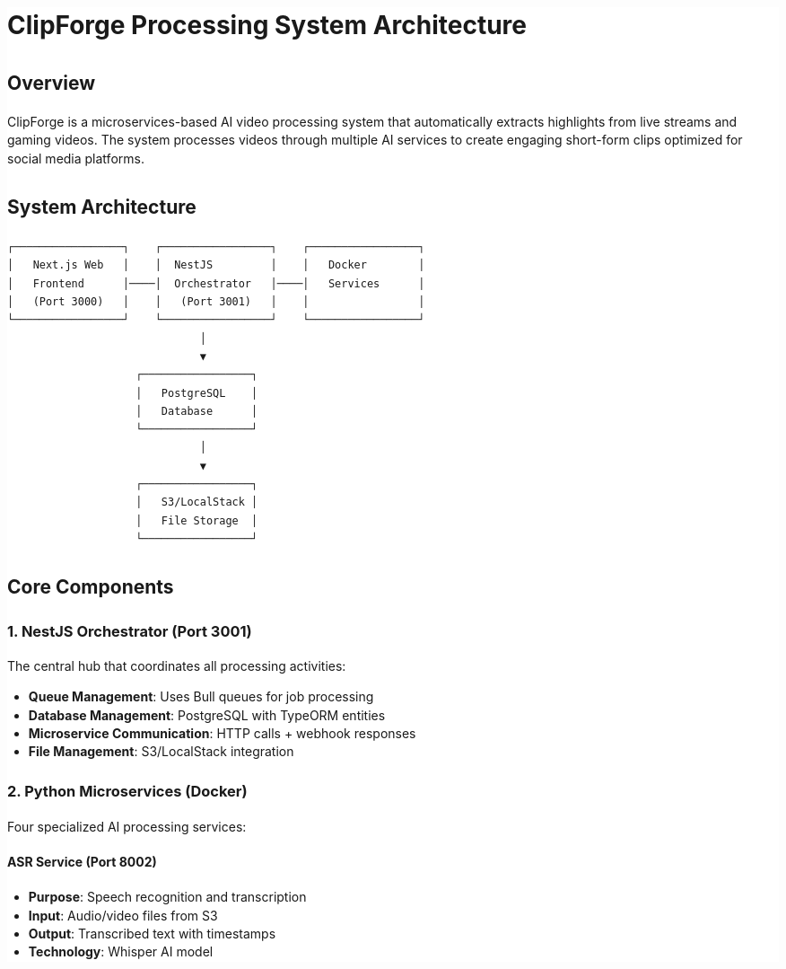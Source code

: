 # ClipForge Processing System Architecture

## Overview

ClipForge is a microservices-based AI video processing system that automatically extracts highlights from live streams and gaming videos. The system processes videos through multiple AI services to create engaging short-form clips optimized for social media platforms.

## System Architecture

```
┌─────────────────┐    ┌─────────────────┐    ┌─────────────────┐
│   Next.js Web   │    │  NestJS         │    │   Docker        │
│   Frontend      │────│  Orchestrator   │────│   Services      │
│   (Port 3000)   │    │   (Port 3001)   │    │                 │
└─────────────────┘    └─────────────────┘    └─────────────────┘
                              │
                              ▼
                    ┌─────────────────┐
                    │   PostgreSQL    │
                    │   Database      │
                    └─────────────────┘
                              │
                              ▼
                    ┌─────────────────┐
                    │   S3/LocalStack │
                    │   File Storage  │
                    └─────────────────┘
```

## Core Components

### 1. NestJS Orchestrator (Port 3001)

The central hub that coordinates all processing activities:

- **Queue Management**: Uses Bull queues for job processing
- **Database Management**: PostgreSQL with TypeORM entities
- **Microservice Communication**: HTTP calls + webhook responses
- **File Management**: S3/LocalStack integration

### 2. Python Microservices (Docker)

Four specialized AI processing services:

#### ASR Service (Port 8002)
- **Purpose**: Speech recognition and transcription
- **Input**: Audio/video files from S3
- **Output**: Transcribed text with timestamps
- **Technology**: Whisper AI model
